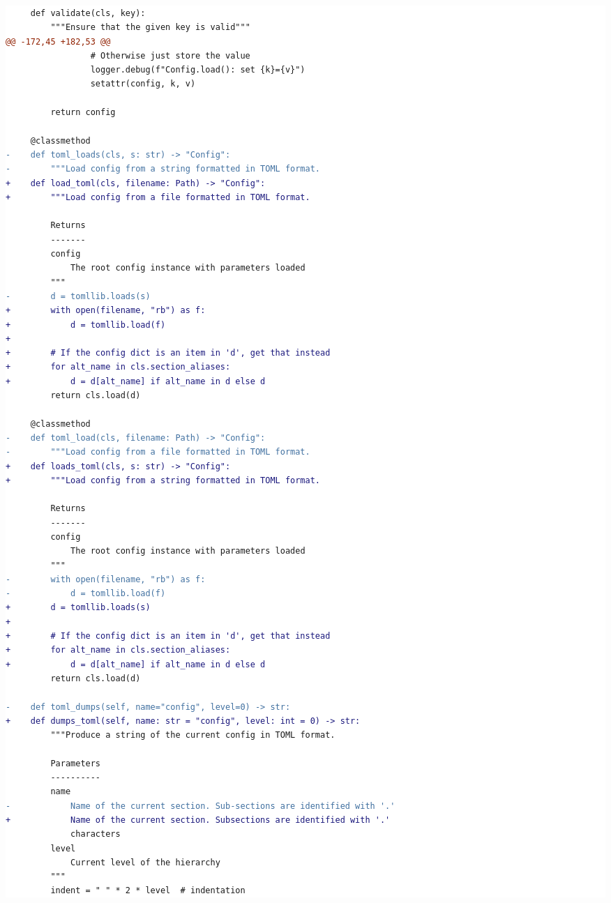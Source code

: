 ```diff
     def validate(cls, key):
         """Ensure that the given key is valid"""
@@ -172,45 +182,53 @@
                 # Otherwise just store the value
                 logger.debug(f"Config.load(): set {k}={v}")
                 setattr(config, k, v)
 
         return config
 
     @classmethod
-    def toml_loads(cls, s: str) -> "Config":
-        """Load config from a string formatted in TOML format.
+    def load_toml(cls, filename: Path) -> "Config":
+        """Load config from a file formatted in TOML format.
 
         Returns
         -------
         config
             The root config instance with parameters loaded
         """
-        d = tomllib.loads(s)
+        with open(filename, "rb") as f:
+            d = tomllib.load(f)
+
+        # If the config dict is an item in 'd', get that instead
+        for alt_name in cls.section_aliases:
+            d = d[alt_name] if alt_name in d else d
         return cls.load(d)
 
     @classmethod
-    def toml_load(cls, filename: Path) -> "Config":
-        """Load config from a file formatted in TOML format.
+    def loads_toml(cls, s: str) -> "Config":
+        """Load config from a string formatted in TOML format.
 
         Returns
         -------
         config
             The root config instance with parameters loaded
         """
-        with open(filename, "rb") as f:
-            d = tomllib.load(f)
+        d = tomllib.loads(s)
+
+        # If the config dict is an item in 'd', get that instead
+        for alt_name in cls.section_aliases:
+            d = d[alt_name] if alt_name in d else d
         return cls.load(d)
 
-    def toml_dumps(self, name="config", level=0) -> str:
+    def dumps_toml(self, name: str = "config", level: int = 0) -> str:
         """Produce a string of the current config in TOML format.
 
         Parameters
         ----------
         name
-            Name of the current section. Sub-sections are identified with '.'
+            Name of the current section. Subsections are identified with '.'
             characters
         level
             Current level of the hierarchy
         """
         indent = " " * 2 * level  # indentation
```